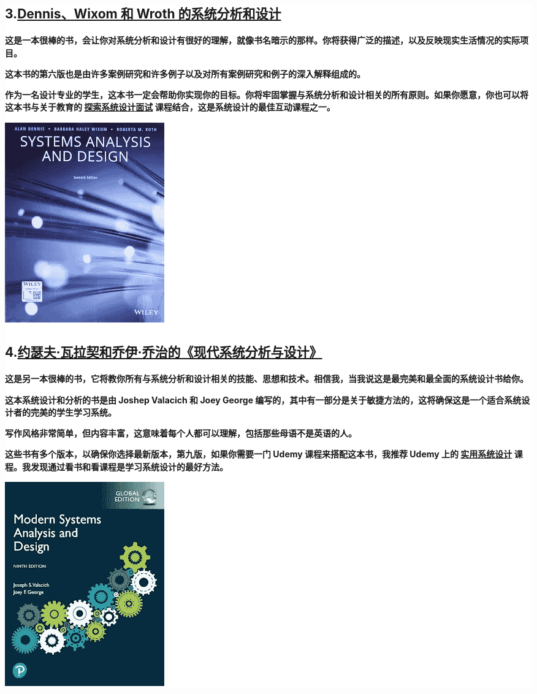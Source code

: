 ## **3.[Dennis、Wixom 和 Wroth 的系统分析和设计](https://www.amazon.com/Systems-Analysis-Design-Alan-Dennis/dp/1118897846?tag=javamysqlanta-20)**

**这是一本很棒的书，会让你对系统分析和设计有很好的理解，就像书名暗示的那样。你将获得广泛的描述，以及反映现实生活情况的实际项目。**

**这本书的第六版也是由许多案例研究和许多例子以及对所有案例研究和例子的深入解释组成的。**

**作为一名设计专业的学生，这本书一定会帮助你实现你的目标。你将牢固掌握与系统分析和设计相关的所有原则。如果你愿意，你也可以将这本书与关于教育的 [**探索系统设计面试**](https://www.educative.io/collection/5668639101419520/5649050225344512?affiliate_id=5073518643380224) 课程结合，这是系统设计的最佳互动课程之一。**

**[![](img/ccd3464e878398fdbc54cd1178159004.png)](https://www.educative.io/collection/5668639101419520/5649050225344512?affiliate_id=5073518643380224)**

## **4.[约瑟夫·瓦拉契和乔伊·乔治的《现代系统分析与设计》](https://www.amazon.com/Modern-Systems-Analysis-Design-9th/dp/0135172756?tag=javamysqlanta-20)**

**这是另一本很棒的书，它将教你所有与系统分析和设计相关的技能、思想和技术。相信我，当我说这是最完美和最全面的系统设计书给你。**

**这本系统设计和分析的书是由 Joshep Valacich 和 Joey George 编写的，其中有一部分是关于敏捷方法的，这将确保这是一个适合系统设计者的完美的学生学习系统。**

**写作风格非常简单，但内容丰富，这意味着每个人都可以理解，包括那些母语不是英语的人。**

**这些书有多个版本，以确保你选择最新版本，第九版，如果你需要一门 Udemy 课程来搭配这本书，我推荐 Udemy 上的 [**实用系统设计**](https://click.linksynergy.com/deeplink?id=JVFxdTr9V80&mid=39197&murl=https%3A%2F%2Fwww.udemy.com%2Fcourse%2Fpragmatic-system-design%2F) 课程。我发现通过看书和看课程是学习系统设计的最好方法。**

**[![](img/14f0a9ef552f3d629843e6cc6aba2a1f.png)](https://click.linksynergy.com/deeplink?id=JVFxdTr9V80&mid=39197&murl=https%3A%2F%2Fwww.udemy.com%2Fcourse%2Fpragmatic-system-design%2F)**
